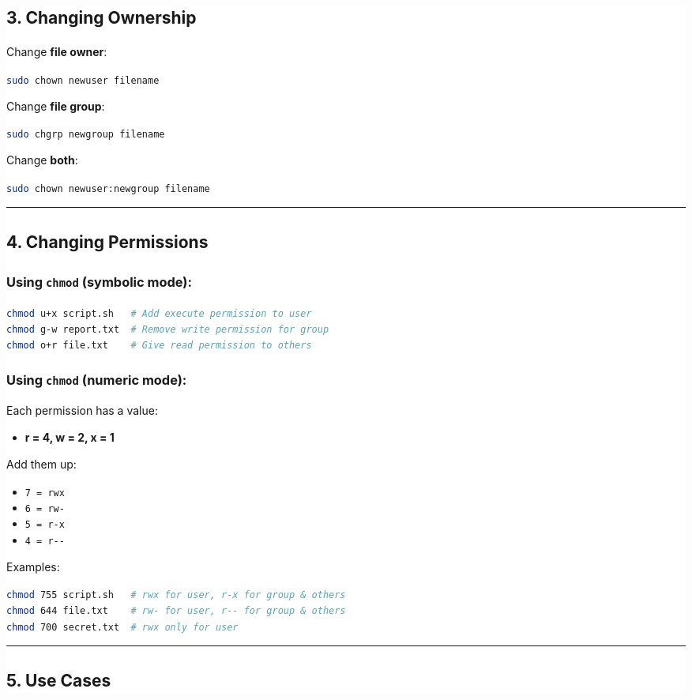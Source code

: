 
## **3. Changing Ownership**

Change **file owner**:

```bash
sudo chown newuser filename
```

Change **file group**:

```bash
sudo chgrp newgroup filename
```

Change **both**:

```bash
sudo chown newuser:newgroup filename
```

---

## **4. Changing Permissions**

### Using `chmod` (symbolic mode):

```bash
chmod u+x script.sh   # Add execute permission to user
chmod g-w report.txt  # Remove write permission for group
chmod o+r file.txt    # Give read permission to others
```

### Using `chmod` (numeric mode):

Each permission has a value:

* **r = 4, w = 2, x = 1**

Add them up:

* `7 = rwx`
* `6 = rw-`
* `5 = r-x`
* `4 = r--`

Examples:

```bash
chmod 755 script.sh   # rwx for user, r-x for group & others
chmod 644 file.txt    # rw- for user, r-- for group & others
chmod 700 secret.txt  # rwx only for user
```

---

## **5. Use Cases**

